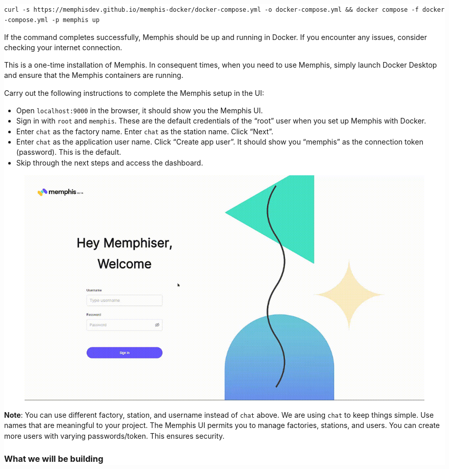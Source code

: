 ```shell
curl -s https://memphisdev.github.io/memphis-docker/docker-compose.yml -o docker-compose.yml && docker compose -f docker-compose.yml -p memphis up
```

If the command completes successfully, Memphis should be up and running in Docker. If you encounter any issues, consider checking your internet connection.

This is a one-time installation of Memphis. In consequent times, when you need to use Memphis, simply launch Docker Desktop and ensure that the Memphis containers are running.

Carry out the following instructions to complete the Memphis setup in the UI:&#x20;

* Open `localhost:9000` in the browser, it should show you the Memphis UI.&#x20;
* Sign in with `root` and `memphis`. These are the default credentials of the “root” user when you set up Memphis with Docker.&#x20;
* Enter `chat` as the factory name. Enter `chat` as the station name. Click “Next”.&#x20;
* Enter `chat` as the application user name. Click “Create app user”. It should show you “memphis” as the connection token (password). This is the default.&#x20;
* Skip through the next steps and access the dashboard.

<figure><img src="../../.gitbook/assets/memphis_ui_setup.gif" alt=""><figcaption></figcaption></figure>

**Note**: You can use different factory, station, and username instead of `chat` above. We are using `chat` to keep things simple. Use names that are meaningful to your project. The Memphis UI permits you to manage factories, stations, and users. You can create more users with varying passwords/token. This ensures security.

### What we will be building
